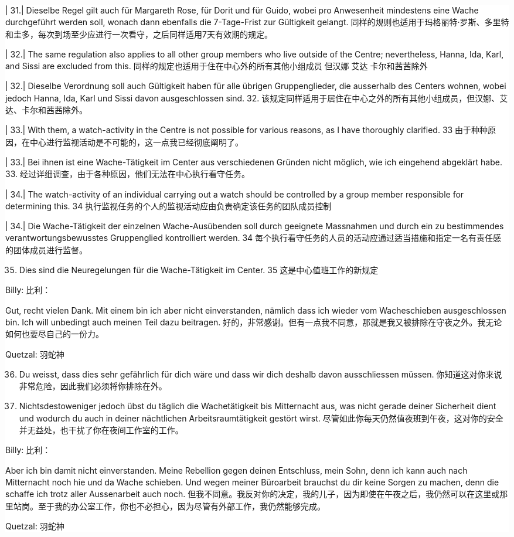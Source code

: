 | 31.| Dieselbe Regel gilt auch für Margareth Rose, für Dorit und für Guido, wobei pro Anwesenheit mindestens eine Wache durchgeführt werden soll, wonach dann ebenfalls die 7-Tage-Frist zur Gültigkeit gelangt.
同样的规则也适用于玛格丽特·罗斯、多里特和圭多，每次到场至少应进行一次看守，之后同样适用7天有效期的规定。

| 32.| The same regulation also applies to all other group members who live outside of the Centre; nevertheless, Hanna, Ida, Karl, and Sissi are excluded from this.
同样的规定也适用于住在中心外的所有其他小组成员 但汉娜 艾达 卡尔和茜茜除外

| 32.| Dieselbe Verordnung soll auch Gültigkeit haben für alle übrigen Gruppenglieder, die ausserhalb des Centers wohnen, wobei jedoch Hanna, Ida, Karl und Sissi davon ausgeschlossen sind.
32. 该规定同样适用于居住在中心之外的所有其他小组成员，但汉娜、艾达、卡尔和茜茜除外。

| 33.| With them, a watch-activity in the Centre is not possible for various reasons, as I have thoroughly clarified.
33 由于种种原因，在中心进行监视活动是不可能的，这一点我已经彻底阐明了。

| 33.| Bei ihnen ist eine Wache-Tätigkeit im Center aus verschiedenen Gründen nicht möglich, wie ich eingehend abgeklärt habe.
33. 经过详细调查，由于各种原因，他们无法在中心执行看守任务。

| 34.| The watch-activity of an individual carrying out a watch should be controlled by a group member responsible for determining this.
34 执行监视任务的个人的监视活动应由负责确定该任务的团队成员控制

| 34.| Die Wache-Tätigkeit der einzelnen Wache-Ausübenden soll durch geeignete Massnahmen und durch ein zu bestimmendes verantwortungsbewusstes Gruppenglied kontrolliert werden.
34 每个执行看守任务的人员的活动应通过适当措施和指定一名有责任感的团体成员进行监督。

35. Dies sind die Neuregelungen für die Wache-Tätigkeit im Center.
35 这是中心值班工作的新规定

Billy:
比利：

Gut, recht vielen Dank. Mit einem bin ich aber nicht einverstanden, nämlich dass ich wieder vom Wacheschieben ausgeschlossen bin. Ich will unbedingt auch meinen Teil dazu beitragen.
好的，非常感谢。但有一点我不同意，那就是我又被排除在守夜之外。我无论如何也要尽自己的一份力。

Quetzal:
羽蛇神

36. Du weisst, dass dies sehr gefährlich für dich wäre und dass wir dich deshalb davon ausschliessen müssen.
你知道这对你来说非常危险，因此我们必须将你排除在外。

37. Nichtsdestoweniger jedoch übst du täglich die Wachetätigkeit bis Mitternacht aus, was nicht gerade deiner Sicherheit dient und wodurch du auch in deiner nächtlichen Arbeitsraumtätigkeit gestört wirst.
尽管如此你每天仍然值夜班到午夜，这对你的安全并无益处，也干扰了你在夜间工作室的工作。

Billy:
比利：

Aber ich bin damit nicht einverstanden. Meine Rebellion gegen deinen Entschluss, mein Sohn, denn ich kann auch nach Mitternacht noch hie und da Wache schieben. Und wegen meiner Büroarbeit brauchst du dir keine Sorgen zu machen, denn die schaffe ich trotz aller Aussenarbeit auch noch.
但我不同意。我反对你的决定，我的儿子，因为即使在午夜之后，我仍然可以在这里或那里站岗。至于我的办公室工作，你也不必担心，因为尽管有外部工作，我仍然能够完成。

Quetzal:
羽蛇神
